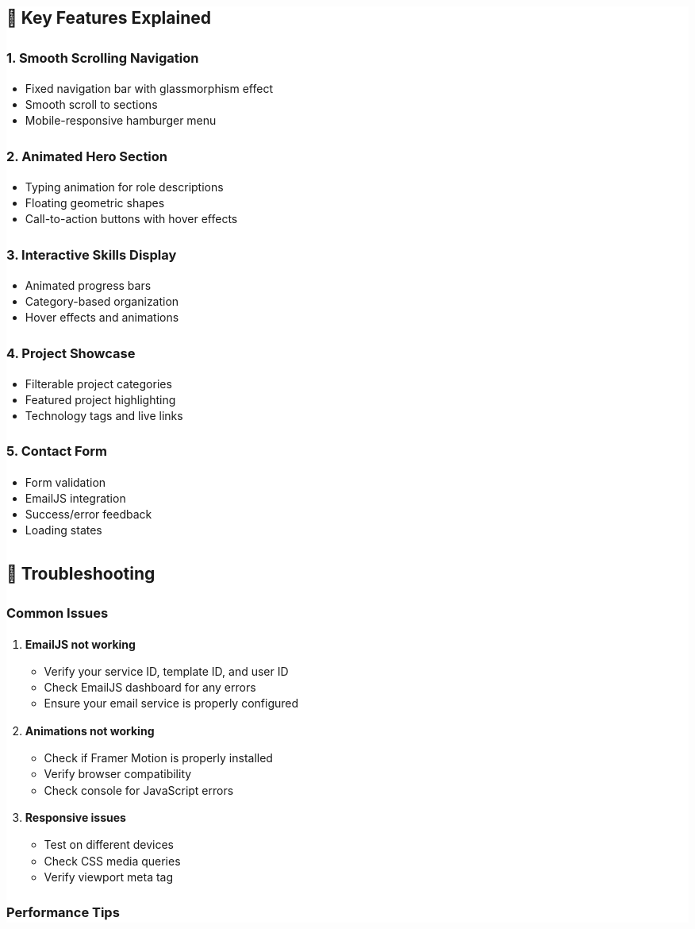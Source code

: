 ## 🎯 Key Features Explained

### 1. Smooth Scrolling Navigation
- Fixed navigation bar with glassmorphism effect
- Smooth scroll to sections
- Mobile-responsive hamburger menu

### 2. Animated Hero Section
- Typing animation for role descriptions
- Floating geometric shapes
- Call-to-action buttons with hover effects

### 3. Interactive Skills Display
- Animated progress bars
- Category-based organization
- Hover effects and animations

### 4. Project Showcase
- Filterable project categories
- Featured project highlighting
- Technology tags and live links

### 5. Contact Form
- Form validation
- EmailJS integration
- Success/error feedback
- Loading states

## 🐛 Troubleshooting

### Common Issues

1. **EmailJS not working**
   - Verify your service ID, template ID, and user ID
   - Check EmailJS dashboard for any errors
   - Ensure your email service is properly configured

2. **Animations not working**
   - Check if Framer Motion is properly installed
   - Verify browser compatibility
   - Check console for JavaScript errors

3. **Responsive issues**
   - Test on different devices
   - Check CSS media queries
   - Verify viewport meta tag

### Performance Tips
